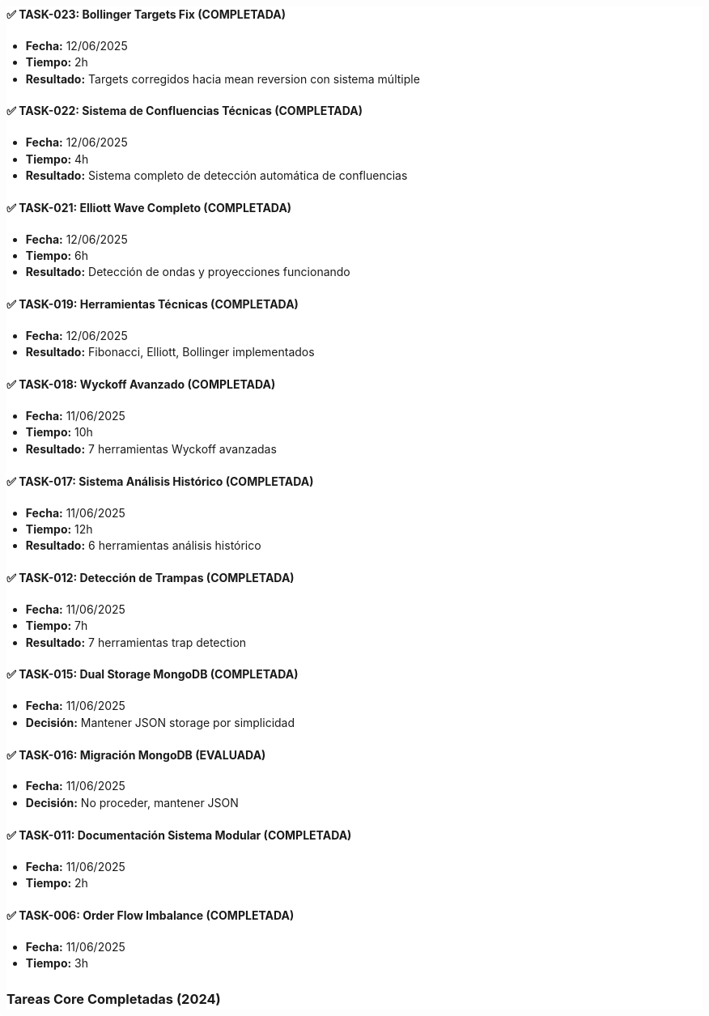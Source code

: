 #### ✅ TASK-023: Bollinger Targets Fix (COMPLETADA)
- **Fecha:** 12/06/2025
- **Tiempo:** 2h
- **Resultado:** Targets corregidos hacia mean reversion con sistema múltiple

#### ✅ TASK-022: Sistema de Confluencias Técnicas (COMPLETADA)
- **Fecha:** 12/06/2025
- **Tiempo:** 4h
- **Resultado:** Sistema completo de detección automática de confluencias

#### ✅ TASK-021: Elliott Wave Completo (COMPLETADA)
- **Fecha:** 12/06/2025
- **Tiempo:** 6h
- **Resultado:** Detección de ondas y proyecciones funcionando

#### ✅ TASK-019: Herramientas Técnicas (COMPLETADA)
- **Fecha:** 12/06/2025
- **Resultado:** Fibonacci, Elliott, Bollinger implementados

#### ✅ TASK-018: Wyckoff Avanzado (COMPLETADA)
- **Fecha:** 11/06/2025
- **Tiempo:** 10h
- **Resultado:** 7 herramientas Wyckoff avanzadas

#### ✅ TASK-017: Sistema Análisis Histórico (COMPLETADA)
- **Fecha:** 11/06/2025
- **Tiempo:** 12h
- **Resultado:** 6 herramientas análisis histórico

#### ✅ TASK-012: Detección de Trampas (COMPLETADA)
- **Fecha:** 11/06/2025
- **Tiempo:** 7h
- **Resultado:** 7 herramientas trap detection

#### ✅ TASK-015: Dual Storage MongoDB (COMPLETADA)
- **Fecha:** 11/06/2025
- **Decisión:** Mantener JSON storage por simplicidad

#### ✅ TASK-016: Migración MongoDB (EVALUADA)
- **Fecha:** 11/06/2025
- **Decisión:** No proceder, mantener JSON

#### ✅ TASK-011: Documentación Sistema Modular (COMPLETADA)
- **Fecha:** 11/06/2025
- **Tiempo:** 2h

#### ✅ TASK-006: Order Flow Imbalance (COMPLETADA)
- **Fecha:** 11/06/2025
- **Tiempo:** 3h

### Tareas Core Completadas (2024)
